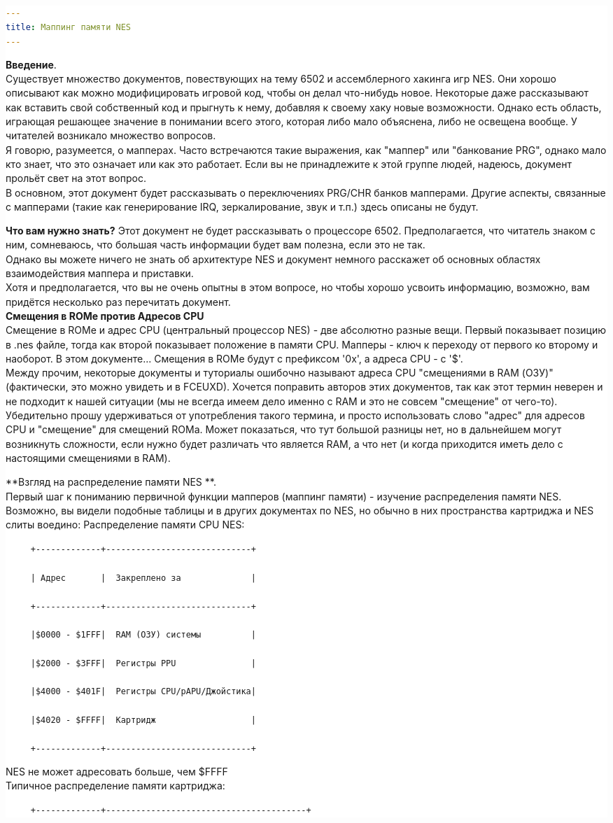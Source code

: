 ```yaml
---
title: Маппинг памяти NES
---
```

**Введение**.  
Существует множество документов, повествующих на тему 6502 и ассемблерного хакинга игр NES. Они хорошо описывают как можно модифицировать игровой код, чтобы он делал что-нибудь новое. Некоторые даже рассказывают как вставить свой собственный код и прыгнуть к нему, добавляя к своему хаку новые возможности. Однако есть область, играющая решающее значение в понимании всего этого, которая либо мало объяснена, либо не освещена вообще. У читателей возникало множество вопросов.  
Я говорю, разумеется, о мапперах. Часто встречаются такие выражения, как "маппер" или "банкование PRG", однако мало кто знает, что это означает или как это работает. Если вы не принадлежите к этой группе людей, надеюсь, документ прольёт свет на этот вопрос.   
В основном, этот документ будет рассказывать о переключениях PRG/CHR банков мапперами. Другие аспекты, связанные с мапперами (такие как генерирование IRQ, зеркалирование, звук и т.п.) здесь описаны не будут.  

**Что вам нужно знать?**
Этот документ не будет рассказывать о процессоре 6502. Предполагается, что читатель знаком с ним, сомневаюсь, что большая часть информации будет вам полезна, если это не так.                                     
Однако вы можете ничего не знать об архитектуре NES и документ немного расскажет об основных областях взаимодействия маппера и приставки.                                                                            
Хотя и предполагается, что вы не очень опытны в этом вопросе, но чтобы хорошо усвоить информацию, возможно, вам придётся несколько раз перечитать документ.                                                                                                                                                                                                                                                                                             
**Смещения в ROMе против Адресов CPU**  
Смещение в ROMе и адрес CPU (центральный процессор NES) - две абсолютно разные вещи. Первый показывает позицию в .nes файле, тогда как второй показывает положение в памяти CPU. Мапперы - ключ к переходу от первого ко  второму и наоборот.  В этом документе... Смещения в ROMе будут с префиксом '0x', а адреса CPU - с '$'.  
Между прочим, некоторые документы и туториалы ошибочно называют адреса CPU "смещениями в RAM (ОЗУ)" (фактически, это можно увидеть и в FCEUXD). Хочется поправить авторов этих документов, так как этот термин неверен и не подходит к нашей ситуации (мы не всегда имеем дело именно с RAM и это не совсем "смещение" от чего-то). Убедительно прошу удерживаться от употребления такого термина, и просто использовать слово "адрес" для адресов CPU и "смещение" для смещений ROMа. Может показаться, что тут большой разницы нет, но в дальнейшем могут возникнуть сложности, если нужно будет различать что является RAM, а что нет (и когда приходится иметь дело с настоящими смещениями в RAM).  

**Взгляд на распределение памяти NES **.  
Первый шаг к пониманию первичной функции мапперов (маппинг памяти) - изучение распределения памяти NES. Возможно, вы видели подобные таблицы и в других документах по NES, но обычно в них пространства картриджа и NES слиты воедино:  Распределение памяти CPU NES:  

```
     +-------------+-----------------------------+

     | Адрес       |  Закреплено за              |

     +-------------+-----------------------------+

     |$0000 - $1FFF|  RAM (ОЗУ) системы          |

     |$2000 - $3FFF|  Регистры PPU               |

     |$4000 - $401F|  Регистры CPU/pAPU/Джойстика|

     |$4020 - $FFFF|  Картридж                   |

     +-------------+-----------------------------+
```  
NES не может адресовать больше, чем $FFFF  
Типичное распределение памяти картриджа:  
```
     +-------------+----------------------------------------+

```